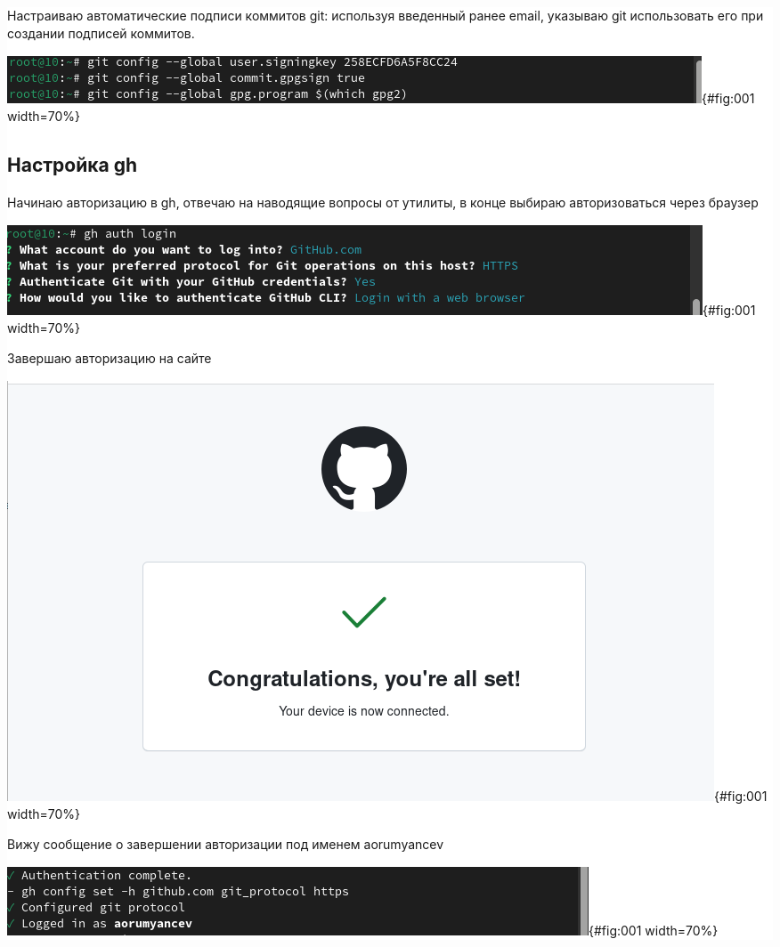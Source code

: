 Настраиваю автоматические подписи коммитов  git: используя введенный ранее email, указываю git использовать его при создании подписей коммитов.

![Рис 13](image/14.png){#fig:001 width=70%}

## Настройка gh


Начинаю авторизацию в gh, отвечаю на наводящие вопросы от утилиты, в конце выбираю авторизоваться через браузер

![Рис 14](image/15.png){#fig:001 width=70%}

Завершаю авторизацию на сайте 

![Рис 15](image/16.png){#fig:001 width=70%}

Вижу сообщение о завершении авторизации под именем aorumyancev

![Рис 16](image/17.png){#fig:001 width=70%}
